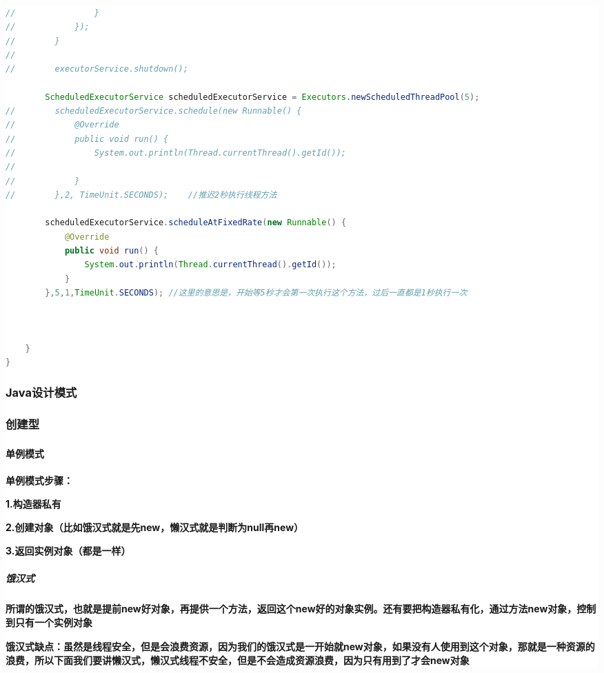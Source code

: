 ```java
//                }
//            });
//        }
//
//        executorService.shutdown();

        ScheduledExecutorService scheduledExecutorService = Executors.newScheduledThreadPool(5);
//        scheduledExecutorService.schedule(new Runnable() {
//            @Override
//            public void run() {
//                System.out.println(Thread.currentThread().getId());
//
//            }
//        },2, TimeUnit.SECONDS);    //推迟2秒执行线程方法

        scheduledExecutorService.scheduleAtFixedRate(new Runnable() {
            @Override
            public void run() {
                System.out.println(Thread.currentThread().getId());
            }
        },5,1,TimeUnit.SECONDS); //这里的意思是，开始等5秒才会第一次执行这个方法，过后一直都是1秒执行一次



    }
}

```
 
### Java设计模式

### 创建型

#### 单例模式

**单例模式步骤：**

**1.构造器私有**

**2.创建对象（比如饿汉式就是先new，懒汉式就是判断为null再new）**

**3.返回实例对象（都是一样）**



##### 饿汉式

**所谓的饿汉式，也就是提前new好对象，再提供一个方法，返回这个new好的对象实例。还有要把构造器私有化，通过方法new对象，控制到只有一个实例对象**



**饿汉式缺点：虽然是线程安全，但是会浪费资源，因为我们的饿汉式是一开始就new对象，如果没有人使用到这个对象，那就是一种资源的浪费，所以下面我们要讲懒汉式，懒汉式线程不安全，但是不会造成资源浪费，因为只有用到了才会new对象**


